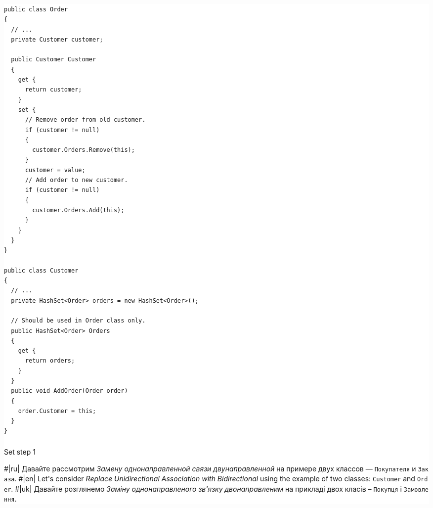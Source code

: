 ###

```
public class Order
{
  // ...
  private Customer customer;

  public Customer Customer
  {
    get {
      return customer;
    }
    set {
      // Remove order from old customer.
      if (customer != null)
      {
        customer.Orders.Remove(this);
      }
      customer = value;
      // Add order to new customer.
      if (customer != null)
      {
        customer.Orders.Add(this);
      }
    }
  }
}

public class Customer
{
  // ...
  private HashSet<Order> orders = new HashSet<Order>();

  // Should be used in Order class only.
  public HashSet<Order> Orders
  {
    get {
      return orders;
    }
  }
  public void AddOrder(Order order)
  {
    order.Customer = this;
  }
}
```

###

Set step 1

#|ru| Давайте рассмотрим <i>Замену однонаправленной связи двунаправленной</i> на примере двух классов — <code>Покупателя</code> и <code>Заказа</code>.
#|en| Let's consider <i>Replace Unidirectional Association with Bidirectional</i> using the example of two classes: <code>Customer</code> and <code>Order</code>.
#|uk| Давайте розглянемо <i>Заміну однонаправленого зв'язку двонаправленим</i> на прикладі двох класів – <code>Покупця</code> і <code>Замовлення</code>.
